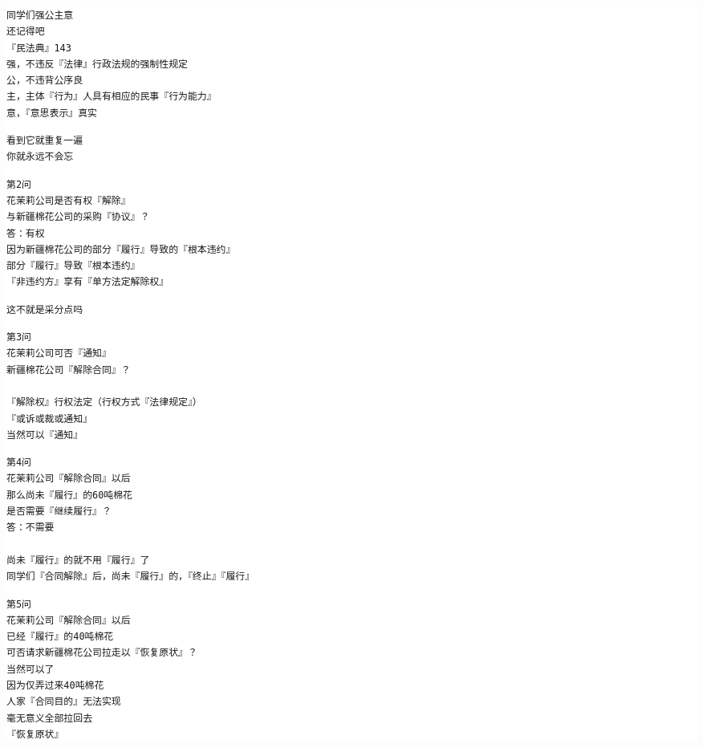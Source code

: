 ```text
同学们强公主意
还记得吧
『民法典』143
强，不违反『法律』行政法规的强制性规定
公，不违背公序良
主，主体『行为』人具有相应的民事『行为能力』
意，『意思表示』真实
```

```text
看到它就重复一遍
你就永远不会忘
```

```text
第2问
花茉莉公司是否有权『解除』
与新疆棉花公司的采购『协议』？
答：有权
因为新疆棉花公司的部分『履行』导致的『根本违约』
部分『履行』导致『根本违约』
『非违约方』享有『单方法定解除权』
```

```text
这不就是采分点吗
```

```text
第3问
花茉莉公司可否『通知』
新疆棉花公司『解除合同』？

『解除权』行权法定（行权方式『法律规定』）
『或诉或裁或通知』
当然可以『通知』
```

```text
第4问
花茉莉公司『解除合同』以后
那么尚未『履行』的60吨棉花
是否需要『继续履行』？
答：不需要

尚未『履行』的就不用『履行』了
同学们『合同解除』后，尚未『履行』的，『终止』『履行』
```

```text
第5问
花茉莉公司『解除合同』以后
已经『履行』的40吨棉花
可否请求新疆棉花公司拉走以『恢复原状』？
当然可以了
因为仅弄过来40吨棉花
人家『合同目的』无法实现
毫无意义全部拉回去
『恢复原状』
```
